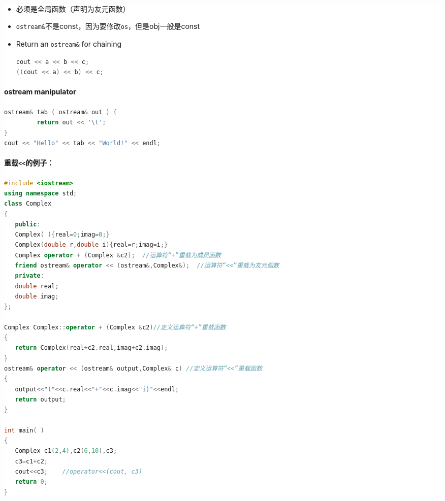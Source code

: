 - 必须是全局函数（声明为友元函数）
- `ostream&`不是const，因为要修改`os`，但是obj一般是const

- Return an `ostream&` for chaining 

  ```c++
  cout << a << b << c;
  ((cout << a) << b) << c;
  ```



#### ostream manipulator

```c++
ostream& tab ( ostream& out ) {
         return out << '\t';
}
cout << "Hello" << tab << "World!" << endl;
```



#### 重载`<<`的例子：

```c++
#include <iostream>
using namespace std;
class Complex
{
   public:
   Complex( ){real=0;imag=0;}
   Complex(double r,double i){real=r;imag=i;}
   Complex operator + (Complex &c2);  //运算符“+”重载为成员函数
   friend ostream& operator << (ostream&,Complex&);  //运算符“<<”重载为友元函数
   private:
   double real;
   double imag;
};

Complex Complex::operator + (Complex &c2)//定义运算符“+”重载函数
{
   return Complex(real+c2.real,imag+c2.imag);
}
ostream& operator << (ostream& output,Complex& c) //定义运算符“<<”重载函数
{
   output<<"("<<c.real<<"+"<<c.imag<<"i)"<<endl;
   return output;
}

int main( )
{
   Complex c1(2,4),c2(6,10),c3;
   c3=c1+c2;
   cout<<c3;	//operator<<(cout, c3)
   return 0;
}
```
